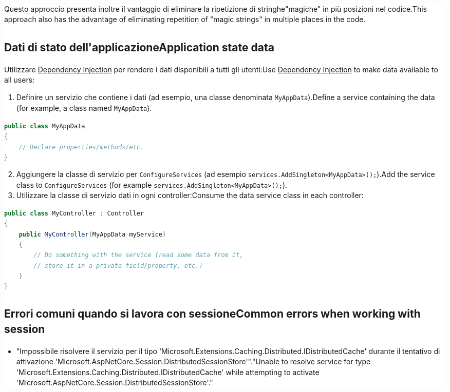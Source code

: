 <span data-ttu-id="2fc07-251">Questo approccio presenta inoltre il vantaggio di eliminare la ripetizione di stringhe"magiche" in più posizioni nel codice.</span><span class="sxs-lookup"><span data-stu-id="2fc07-251">This approach also has the advantage of eliminating repetition of "magic strings" in multiple places in the code.</span></span>

<a name="appstate-errors"></a>

## <a name="application-state-data"></a><span data-ttu-id="2fc07-252">Dati di stato dell'applicazione</span><span class="sxs-lookup"><span data-stu-id="2fc07-252">Application state data</span></span>

<span data-ttu-id="2fc07-253">Utilizzare [Dependency Injection](xref:fundamentals/dependency-injection) per rendere i dati disponibili a tutti gli utenti:</span><span class="sxs-lookup"><span data-stu-id="2fc07-253">Use [Dependency Injection](xref:fundamentals/dependency-injection) to make data available to all users:</span></span>

1. <span data-ttu-id="2fc07-254">Definire un servizio che contiene i dati (ad esempio, una classe denominata `MyAppData`).</span><span class="sxs-lookup"><span data-stu-id="2fc07-254">Define a service containing the data (for example, a class named `MyAppData`).</span></span>

```csharp
public class MyAppData
{
    // Declare properties/methods/etc.
} 
```
2. <span data-ttu-id="2fc07-255">Aggiungere la classe di servizio per `ConfigureServices` (ad esempio `services.AddSingleton<MyAppData>();`).</span><span class="sxs-lookup"><span data-stu-id="2fc07-255">Add the service class to `ConfigureServices` (for example `services.AddSingleton<MyAppData>();`).</span></span>
3. <span data-ttu-id="2fc07-256">Utilizzare la classe di servizio dati in ogni controller:</span><span class="sxs-lookup"><span data-stu-id="2fc07-256">Consume the data service class in each controller:</span></span>

```csharp
public class MyController : Controller
{
    public MyController(MyAppData myService)
    {
        // Do something with the service (read some data from it, 
        // store it in a private field/property, etc.)
    }
} 
```

## <a name="common-errors-when-working-with-session"></a><span data-ttu-id="2fc07-257">Errori comuni quando si lavora con sessione</span><span class="sxs-lookup"><span data-stu-id="2fc07-257">Common errors when working with session</span></span>

* <span data-ttu-id="2fc07-258">"Impossibile risolvere il servizio per il tipo 'Microsoft.Extensions.Caching.Distributed.IDistributedCache' durante il tentativo di attivazione 'Microsoft.AspNetCore.Session.DistributedSessionStore'".</span><span class="sxs-lookup"><span data-stu-id="2fc07-258">"Unable to resolve service for type 'Microsoft.Extensions.Caching.Distributed.IDistributedCache' while attempting to activate 'Microsoft.AspNetCore.Session.DistributedSessionStore'."</span></span>
